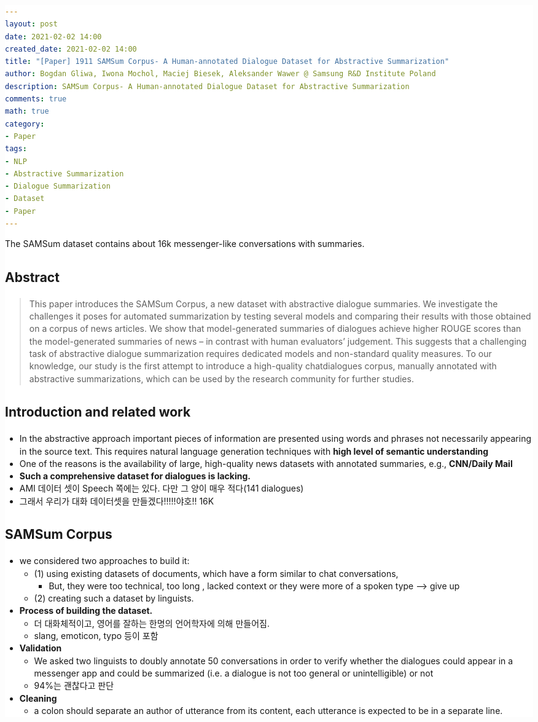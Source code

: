 ```yaml
---
layout: post
date: 2021-02-02 14:00
created_date: 2021-02-02 14:00
title: "[Paper] 1911 SAMSum Corpus- A Human-annotated Dialogue Dataset for Abstractive Summarization"
author: Bogdan Gliwa, Iwona Mochol, Maciej Biesek, Aleksander Wawer @ Samsung R&D Institute Poland
description: SAMSum Corpus- A Human-annotated Dialogue Dataset for Abstractive Summarization
comments: true
math: true
category: 
- Paper
tags:
- NLP
- Abstractive Summarization
- Dialogue Summarization
- Dataset
- Paper
---
```


The SAMSum dataset contains about 16k messenger-like conversations with summaries. 

 

## Abstract
> This paper introduces the SAMSum Corpus, a new dataset with abstractive dialogue summaries. We investigate the challenges it poses for automated summarization by testing several models and comparing their results with those obtained on a corpus of news articles. We show that model-generated summaries of dialogues achieve higher ROUGE scores than the model-generated summaries of news – in contrast with human evaluators’ judgement. This suggests that a challenging task of abstractive dialogue summarization requires dedicated models and non-standard quality measures. To our knowledge, our study is the first attempt to introduce a high-quality chatdialogues corpus, manually annotated with abstractive summarizations, which can be used by the research community for further studies.

##  Introduction and related work
- In the abstractive approach important pieces of information are presented using words and phrases not necessarily appearing in the source text. This requires natural language generation techniques with **high level of semantic understanding**
- One of the reasons is the availability of large, high-quality news datasets with annotated summaries, e.g., **CNN/Daily Mail**
- **Such a comprehensive dataset for dialogues is lacking.**
- AMI 데이터 셋이 Speech 쪽에는 있다. 다만 그 양이 매우 적다(141 dialogues)
- 그래서 우리가 대화 데이터셋을 만들겠다!!!!!야호!! 16K

##  SAMSum Corpus
- we considered two approaches to build it: 
  - (1) using existing datasets of documents, which have a form similar to chat conversations, 
    - But, they were too technical, too long , lacked context  or they were more of a spoken type --> give up
  - (2) creating such a dataset by linguists.
- **Process of building the dataset.**
  - 더 대화체적이고, 영어를 잘하는 한명의 언어학자에 의해 만들어짐.
  - slang, emoticon, typo 등이 포함
- **Validation**
  - We asked two linguists to doubly annotate 50 conversations in order to verify whether the dialogues could appear in a messenger app and could be summarized (i.e. a dialogue is not too general or unintelligible) or not 
  - 94%는 괜찮다고 판단
- **Cleaning**
  -  a colon should separate an author of utterance from its content, each utterance is expected to be in a separate line. 